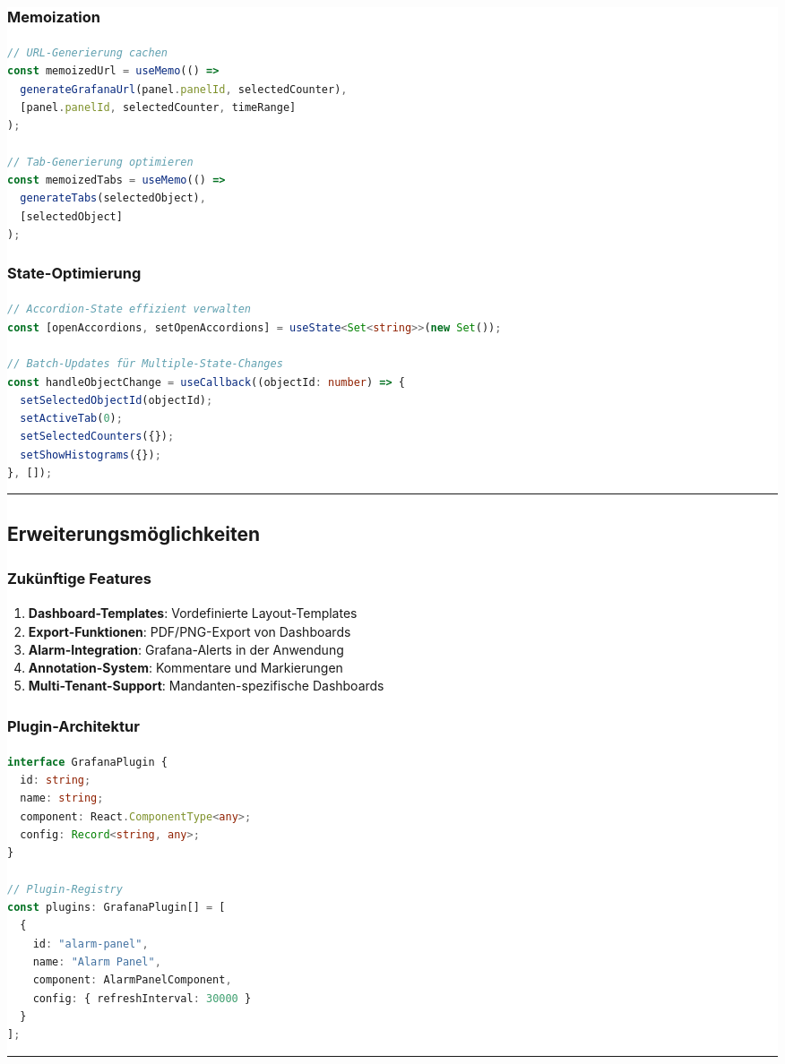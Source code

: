### Memoization
```typescript
// URL-Generierung cachen
const memoizedUrl = useMemo(() => 
  generateGrafanaUrl(panel.panelId, selectedCounter),
  [panel.panelId, selectedCounter, timeRange]
);

// Tab-Generierung optimieren
const memoizedTabs = useMemo(() => 
  generateTabs(selectedObject),
  [selectedObject]
);
```

### State-Optimierung
```typescript
// Accordion-State effizient verwalten
const [openAccordions, setOpenAccordions] = useState<Set<string>>(new Set());

// Batch-Updates für Multiple-State-Changes
const handleObjectChange = useCallback((objectId: number) => {
  setSelectedObjectId(objectId);
  setActiveTab(0);
  setSelectedCounters({});
  setShowHistograms({});
}, []);
```

---

## Erweiterungsmöglichkeiten

### Zukünftige Features
1. **Dashboard-Templates**: Vordefinierte Layout-Templates
2. **Export-Funktionen**: PDF/PNG-Export von Dashboards
3. **Alarm-Integration**: Grafana-Alerts in der Anwendung
4. **Annotation-System**: Kommentare und Markierungen
5. **Multi-Tenant-Support**: Mandanten-spezifische Dashboards

### Plugin-Architektur
```typescript
interface GrafanaPlugin {
  id: string;
  name: string;
  component: React.ComponentType<any>;
  config: Record<string, any>;
}

// Plugin-Registry
const plugins: GrafanaPlugin[] = [
  {
    id: "alarm-panel",
    name: "Alarm Panel",
    component: AlarmPanelComponent,
    config: { refreshInterval: 30000 }
  }
];
```

---